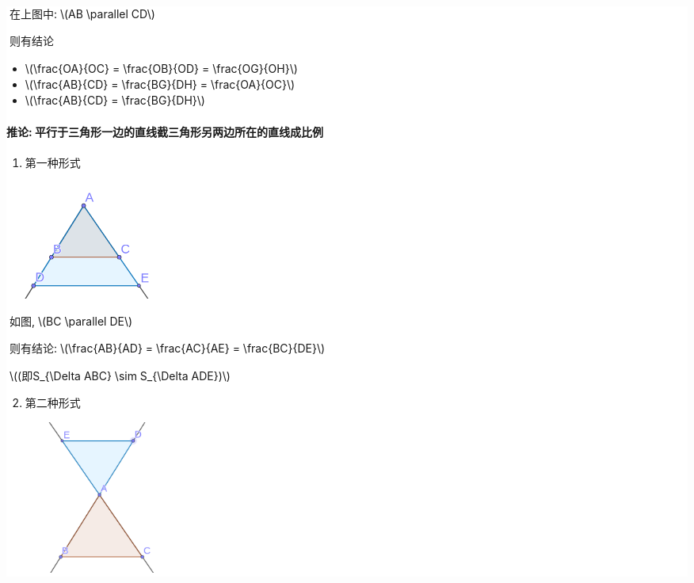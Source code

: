 ​	在上图中: \\(AB \parallel CD\\)

​	则有结论

 - \\(\frac{OA}{OC} = \frac{OB}{OD} = \frac{OG}{OH}\\)
 - \\(\frac{AB}{CD} = \frac{BG}{DH} = \frac{OA}{OC}\\)
 - \\(\frac{AB}{CD} = \frac{BG}{DH}\\)

#### 推论: 平行于三角形一边的直线截三角形另两边所在的直线成比例

1. 第一种形式

<img src="1-4.png" width=200px>

​	如图, \\(BC \parallel DE\\)

​	则有结论: \\(\frac{AB}{AD} = \frac{AC}{AE} = \frac{BC}{DE}\\)

​	\\((即S_{\Delta ABC} \sim S_{\Delta ADE})\\)

2. 第二种形式

   <img src="1-5.png" width=200px>
